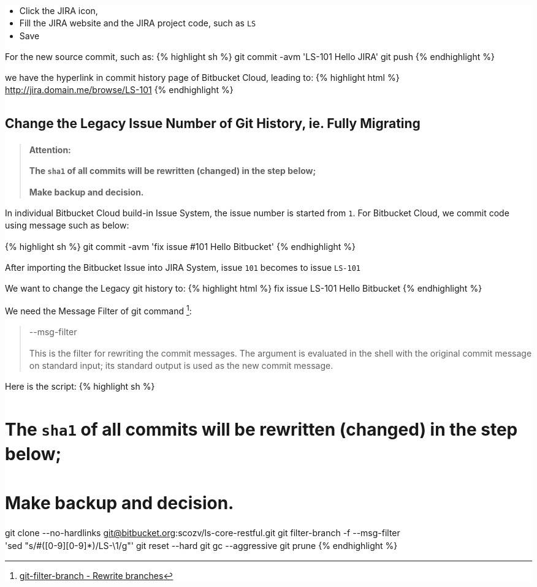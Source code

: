 - Click the JIRA icon,
- Fill the JIRA website and the JIRA project code, such as `LS`
- Save

For the new source commit, such as:
{% highlight sh %}
git commit -avm 'LS-101 Hello JIRA'
git push
{% endhighlight %}

we have the hyperlink in commit history page of Bitbucket Cloud, leading to:
{% highlight html %}
http://jira.domain.me/browse/LS-101
{% endhighlight %}

## Change the Legacy Issue Number of Git History, ie. Fully Migrating

> **Attention:**
>
> **The `sha1` of all commits will be rewritten (changed) in the step below;**
>
> **Make backup and decision.**

In individual Bitbucket Cloud build-in Issue System, the
issue number is started from `1`. For Bitbucket Cloud, we commit code
using message such as below:

{% highlight sh %}
git commit -avm 'fix issue #101 Hello Bitbucket'
{% endhighlight %}

After importing the Bitbucket Issue into JIRA System, issue `101` becomes to
issue `LS-101`

We want to change the Legacy git history to:
{% highlight html %}
fix issue LS-101 Hello Bitbucket
{% endhighlight %}

We need the Message Filter of git command [^GIT]:

> --msg-filter <command>
>
> This is the filter for rewriting the commit messages. The argument is evaluated in the shell with the original commit message on standard input; its standard output is used as the new commit message.

Here is the script:
{% highlight sh %}

# The `sha1` of all commits will be rewritten (changed) in the step below;

# Make backup and decision.

git clone --no-hardlinks git@bitbucket.org:scozv/ls-core-restful.git
git filter-branch -f --msg-filter \
 'sed "s/#\([0-9][0-9]\*\)/LS-\1/g"'
git reset --hard
git gc --aggressive
git prune
{% endhighlight %}


[^CAP01]: [JIRA Commit Acceptance Plugin](https://marketplace.atlassian.com/plugins/com.atlassian.jira.ext.commitacceptance/server/overview) by Atlassian, Version 1.6.0 • JIRA Server 5.0 - 6.4.13 • Released 2012-02-22
[^CAP02]: [Commit Policy Plugin for JIRA](https://marketplace.atlassian.com/plugins/com.midori.jira.plugin.jira-commit-policy-plugin/server/overview) by Midori Global Consulting Kft.
[^ATL_jira_install]: [Installing JIRA applications on Linux](https://confluence.atlassian.com/adminjiraserver071/installing-jira-applications-on-linux-802592173.html)
[^ATL_maria_null]: [JIRA Supported Platforms](https://confluence.atlassian.com/adminjiraserver071/supported-platforms-802592168.html)
[^ATL_maria_null_2]: [JIRA should support MariaDB](https://jira.atlassian.com/browse/JRA-32347)
[^ATL_dvcs]: [Connect Bitbucket Cloud to JIRA Server applications](https://confluence.atlassian.com/bitbucket/connect-bitbucket-cloud-to-jira-server-applications-814208991.html)
[^GIT]: [git-filter-branch - Rewrite branches](https://git-scm.com/docs/git-filter-branch)
[^GIT2]: [Extract to Git submodule](http://will.willandorla.com/extract-to-git-submodule)
[^DCON-379]: [Allow configurable refresh times for commit checks](https://jira.atlassian.com/browse/DCON-379)